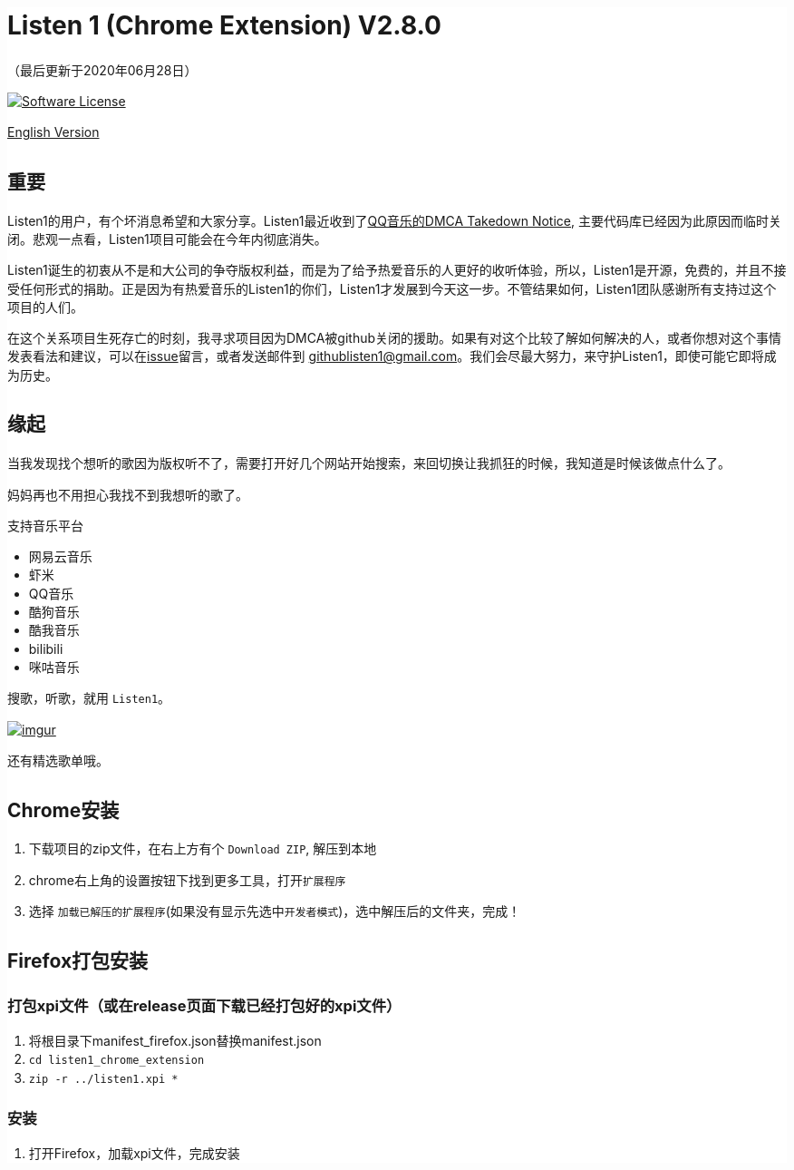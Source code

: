 Listen 1 (Chrome Extension) V2.8.0
==========
（最后更新于2020年06月28日）

[![Software License](https://img.shields.io/badge/license-MIT-brightgreen.svg)](LICENSE)

[English Version](https://github.com/listen1/listen1_chrome_extension/blob/master/README_EN.md)

重要
----
Listen1的用户，有个坏消息希望和大家分享。Listen1最近收到了[QQ音乐的DMCA Takedown Notice](https://github.com/github/dmca/blob/master/2017/2017-11-17-Listen1.md), 主要代码库已经因为此原因而临时关闭。悲观一点看，Listen1项目可能会在今年内彻底消失。

Listen1诞生的初衷从不是和大公司的争夺版权利益，而是为了给予热爱音乐的人更好的收听体验，所以，Listen1是开源，免费的，并且不接受任何形式的捐助。正是因为有热爱音乐的Listen1的你们，Listen1才发展到今天这一步。不管结果如何，Listen1团队感谢所有支持过这个项目的人们。

在这个关系项目生死存亡的时刻，我寻求项目因为DMCA被github关闭的援助。如果有对这个比较了解如何解决的人，或者你想对这个事情发表看法和建议，可以在[issue](https://github.com/listen1/listen1_chrome_extension/issues/113)留言，或者发送邮件到 githublisten1@gmail.com。我们会尽最大努力，来守护Listen1，即使可能它即将成为历史。

缘起
----
当我发现找个想听的歌因为版权听不了，需要打开好几个网站开始搜索，来回切换让我抓狂的时候，我知道是时候该做点什么了。

妈妈再也不用担心我找不到我想听的歌了。

支持音乐平台
* 网易云音乐
* 虾米
* QQ音乐
* 酷狗音乐
* 酷我音乐
* bilibili
* 咪咕音乐

搜歌，听歌，就用 `Listen1`。

[![imgur](https://i.imgur.com/dIVFtor.gif)]()

还有精选歌单哦。

Chrome安装
----
1. 下载项目的zip文件，在右上方有个 `Download ZIP`, 解压到本地

2. chrome右上角的设置按钮下找到更多工具，打开`扩展程序`

3. 选择 `加载已解压的扩展程序`(如果没有显示先选中`开发者模式`)，选中解压后的文件夹，完成！

Firefox打包安装
-----------
### 打包xpi文件（或在release页面下载已经打包好的xpi文件）
1. 将根目录下manifest_firefox.json替换manifest.json
2. `cd listen1_chrome_extension`
3. `zip -r ../listen1.xpi *`

### 安装
1. 打开Firefox，加载xpi文件，完成安装
